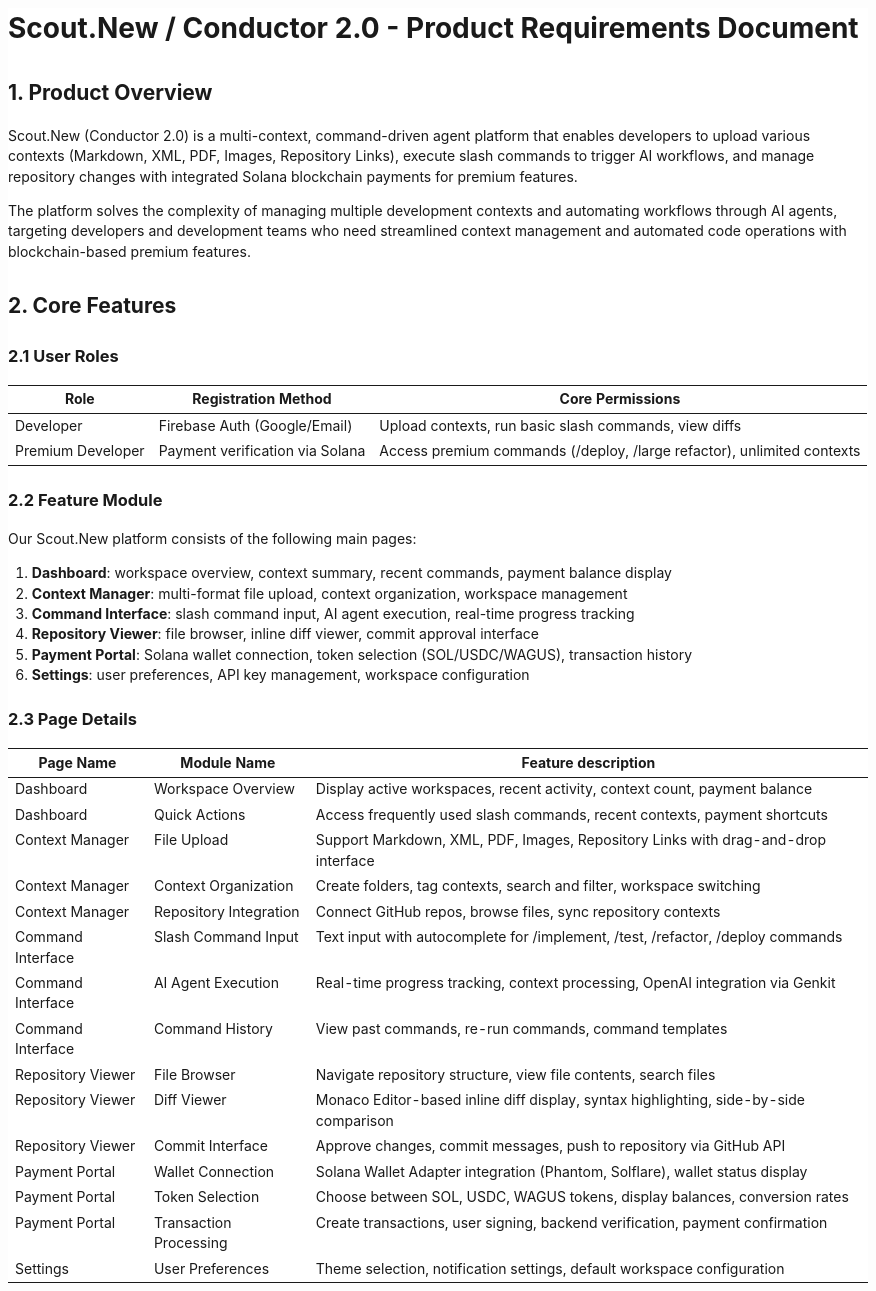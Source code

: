 # Scout.New / Conductor 2.0 - Product Requirements Document

## 1. Product Overview
Scout.New (Conductor 2.0) is a multi-context, command-driven agent platform that enables developers to upload various contexts (Markdown, XML, PDF, Images, Repository Links), execute slash commands to trigger AI workflows, and manage repository changes with integrated Solana blockchain payments for premium features.

The platform solves the complexity of managing multiple development contexts and automating workflows through AI agents, targeting developers and development teams who need streamlined context management and automated code operations with blockchain-based premium features.

## 2. Core Features

### 2.1 User Roles
| Role | Registration Method | Core Permissions |
|------|---------------------|------------------|
| Developer | Firebase Auth (Google/Email) | Upload contexts, run basic slash commands, view diffs |
| Premium Developer | Payment verification via Solana | Access premium commands (/deploy, /large refactor), unlimited contexts |

### 2.2 Feature Module
Our Scout.New platform consists of the following main pages:
1. **Dashboard**: workspace overview, context summary, recent commands, payment balance display
2. **Context Manager**: multi-format file upload, context organization, workspace management
3. **Command Interface**: slash command input, AI agent execution, real-time progress tracking
4. **Repository Viewer**: file browser, inline diff viewer, commit approval interface
5. **Payment Portal**: Solana wallet connection, token selection (SOL/USDC/WAGUS), transaction history
6. **Settings**: user preferences, API key management, workspace configuration

### 2.3 Page Details
| Page Name | Module Name | Feature description |
|-----------|-------------|---------------------|
| Dashboard | Workspace Overview | Display active workspaces, recent activity, context count, payment balance |
| Dashboard | Quick Actions | Access frequently used slash commands, recent contexts, payment shortcuts |
| Context Manager | File Upload | Support Markdown, XML, PDF, Images, Repository Links with drag-and-drop interface |
| Context Manager | Context Organization | Create folders, tag contexts, search and filter, workspace switching |
| Context Manager | Repository Integration | Connect GitHub repos, browse files, sync repository contexts |
| Command Interface | Slash Command Input | Text input with autocomplete for /implement, /test, /refactor, /deploy commands |
| Command Interface | AI Agent Execution | Real-time progress tracking, context processing, OpenAI integration via Genkit |
| Command Interface | Command History | View past commands, re-run commands, command templates |
| Repository Viewer | File Browser | Navigate repository structure, view file contents, search files |
| Repository Viewer | Diff Viewer | Monaco Editor-based inline diff display, syntax highlighting, side-by-side comparison |
| Repository Viewer | Commit Interface | Approve changes, commit messages, push to repository via GitHub API |
| Payment Portal | Wallet Connection | Solana Wallet Adapter integration (Phantom, Solflare), wallet status display |
| Payment Portal | Token Selection | Choose between SOL, USDC, WAGUS tokens, display balances, conversion rates |
| Payment Portal | Transaction Processing | Create transactions, user signing, backend verification, payment confirmation |
| Settings | User Preferences | Theme selection, notification settings, default workspace configuration |